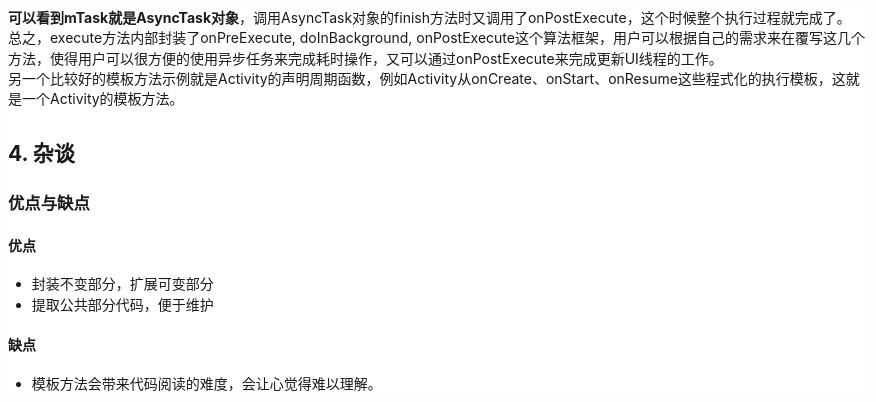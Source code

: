 **可以看到mTask就是AsyncTask对象**，调用AsyncTask对象的finish方法时又调用了onPostExecute，这个时候整个执行过程就完成了。
	总之，execute方法内部封装了onPreExecute, doInBackground, onPostExecute这个算法框架，用户可以根据自己的需求来在覆写这几个方法，使得用户可以很方便的使用异步任务来完成耗时操作，又可以通过onPostExecute来完成更新UI线程的工作。       
	另一个比较好的模板方法示例就是Activity的声明周期函数，例如Activity从onCreate、onStart、onResume这些程式化的执行模板，这就是一个Activity的模板方法。       

## 4. 杂谈
### 优点与缺点
#### 优点  
* 封装不变部分，扩展可变部分
* 提取公共部分代码，便于维护

#### 缺点 
* 模板方法会带来代码阅读的难度，会让心觉得难以理解。 
